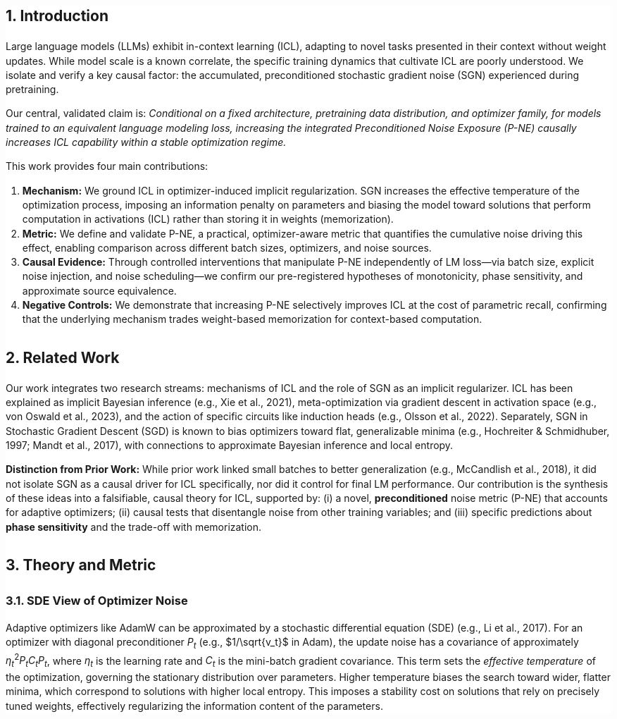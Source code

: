 ## 1. Introduction

Large language models (LLMs) exhibit in-context learning (ICL), adapting to novel tasks presented in their context without weight updates. While model scale is a known correlate, the specific training dynamics that cultivate ICL are poorly understood. We isolate and verify a key causal factor: the accumulated, preconditioned stochastic gradient noise (SGN) experienced during pretraining.

Our central, validated claim is:
*Conditional on a fixed architecture, pretraining data distribution, and optimizer family, for models trained to an equivalent language modeling loss, increasing the integrated Preconditioned Noise Exposure (P-NE) causally increases ICL capability within a stable optimization regime.*

This work provides four main contributions:
1.  **Mechanism:** We ground ICL in optimizer-induced implicit regularization. SGN increases the effective temperature of the optimization process, imposing an information penalty on parameters and biasing the model toward solutions that perform computation in activations (ICL) rather than storing it in weights (memorization).
2.  **Metric:** We define and validate P-NE, a practical, optimizer-aware metric that quantifies the cumulative noise driving this effect, enabling comparison across different batch sizes, optimizers, and noise sources.
3.  **Causal Evidence:** Through controlled interventions that manipulate P-NE independently of LM loss—via batch size, explicit noise injection, and noise scheduling—we confirm our pre-registered hypotheses of monotonicity, phase sensitivity, and approximate source equivalence.
4.  **Negative Controls:** We demonstrate that increasing P-NE selectively improves ICL at the cost of parametric recall, confirming that the underlying mechanism trades weight-based memorization for context-based computation.

## 2. Related Work

Our work integrates two research streams: mechanisms of ICL and the role of SGN as an implicit regularizer. ICL has been explained as implicit Bayesian inference (e.g., Xie et al., 2021), meta-optimization via gradient descent in activation space (e.g., von Oswald et al., 2023), and the action of specific circuits like induction heads (e.g., Olsson et al., 2022). Separately, SGN in Stochastic Gradient Descent (SGD) is known to bias optimizers toward flat, generalizable minima (e.g., Hochreiter & Schmidhuber, 1997; Mandt et al., 2017), with connections to approximate Bayesian inference and local entropy.

**Distinction from Prior Work:** While prior work linked small batches to better generalization (e.g., McCandlish et al., 2018), it did not isolate SGN as a causal driver for ICL specifically, nor did it control for final LM performance. Our contribution is the synthesis of these ideas into a falsifiable, causal theory for ICL, supported by: (i) a novel, **preconditioned** noise metric (P-NE) that accounts for adaptive optimizers; (ii) causal tests that disentangle noise from other training variables; and (iii) specific predictions about **phase sensitivity** and the trade-off with memorization.

## 3. Theory and Metric

### 3.1. SDE View of Optimizer Noise

Adaptive optimizers like AdamW can be approximated by a stochastic differential equation (SDE) (e.g., Li et al., 2017). For an optimizer with diagonal preconditioner $P_t$ (e.g., $1/\sqrt{v_t}$ in Adam), the update noise has a covariance of approximately $\eta_t^2 P_t C_t P_t$, where $\eta_t$ is the learning rate and $C_t$ is the mini-batch gradient covariance. This term sets the *effective temperature* of the optimization, governing the stationary distribution over parameters. Higher temperature biases the search toward wider, flatter minima, which correspond to solutions with higher local entropy. This imposes a stability cost on solutions that rely on precisely tuned weights, effectively regularizing the information content of the parameters.
